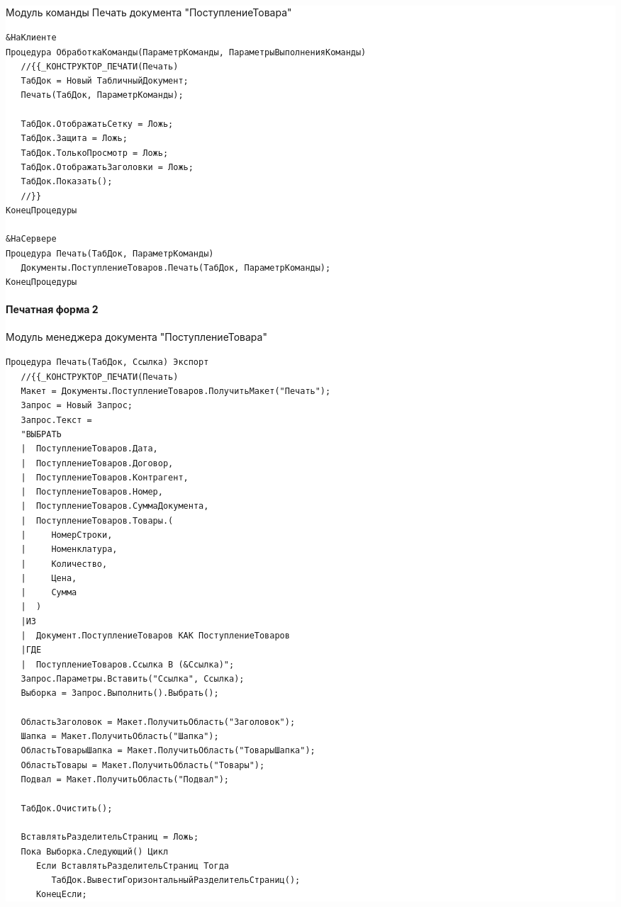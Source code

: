 
Модуль команды Печать документа "ПоступлениеТовара"
```
&НаКлиенте
Процедура ОбработкаКоманды(ПараметрКоманды, ПараметрыВыполненияКоманды)
   //{{_КОНСТРУКТОР_ПЕЧАТИ(Печать)
   ТабДок = Новый ТабличныйДокумент;
   Печать(ТабДок, ПараметрКоманды);

   ТабДок.ОтображатьСетку = Ложь;
   ТабДок.Защита = Ложь;
   ТабДок.ТолькоПросмотр = Ложь;
   ТабДок.ОтображатьЗаголовки = Ложь;
   ТабДок.Показать();
   //}}
КонецПроцедуры

&НаСервере
Процедура Печать(ТабДок, ПараметрКоманды)
   Документы.ПоступлениеТоваров.Печать(ТабДок, ПараметрКоманды);
КонецПроцедуры
```

#### Печатная форма 2

Модуль менеджера документа "ПоступлениеТовара"
```
Процедура Печать(ТабДок, Ссылка) Экспорт
   //{{_КОНСТРУКТОР_ПЕЧАТИ(Печать)
   Макет = Документы.ПоступлениеТоваров.ПолучитьМакет("Печать");
   Запрос = Новый Запрос;
   Запрос.Текст =
   "ВЫБРАТЬ
   |  ПоступлениеТоваров.Дата,
   |  ПоступлениеТоваров.Договор,
   |  ПоступлениеТоваров.Контрагент,
   |  ПоступлениеТоваров.Номер,
   |  ПоступлениеТоваров.СуммаДокумента,
   |  ПоступлениеТоваров.Товары.(
   |     НомерСтроки,
   |     Номенклатура,
   |     Количество,
   |     Цена,
   |     Сумма
   |  )
   |ИЗ
   |  Документ.ПоступлениеТоваров КАК ПоступлениеТоваров
   |ГДЕ
   |  ПоступлениеТоваров.Ссылка В (&Ссылка)";
   Запрос.Параметры.Вставить("Ссылка", Ссылка);
   Выборка = Запрос.Выполнить().Выбрать();

   ОбластьЗаголовок = Макет.ПолучитьОбласть("Заголовок");
   Шапка = Макет.ПолучитьОбласть("Шапка");
   ОбластьТоварыШапка = Макет.ПолучитьОбласть("ТоварыШапка");
   ОбластьТовары = Макет.ПолучитьОбласть("Товары");
   Подвал = Макет.ПолучитьОбласть("Подвал");

   ТабДок.Очистить();

   ВставлятьРазделительСтраниц = Ложь;
   Пока Выборка.Следующий() Цикл
      Если ВставлятьРазделительСтраниц Тогда
         ТабДок.ВывестиГоризонтальныйРазделительСтраниц();
      КонецЕсли;
```